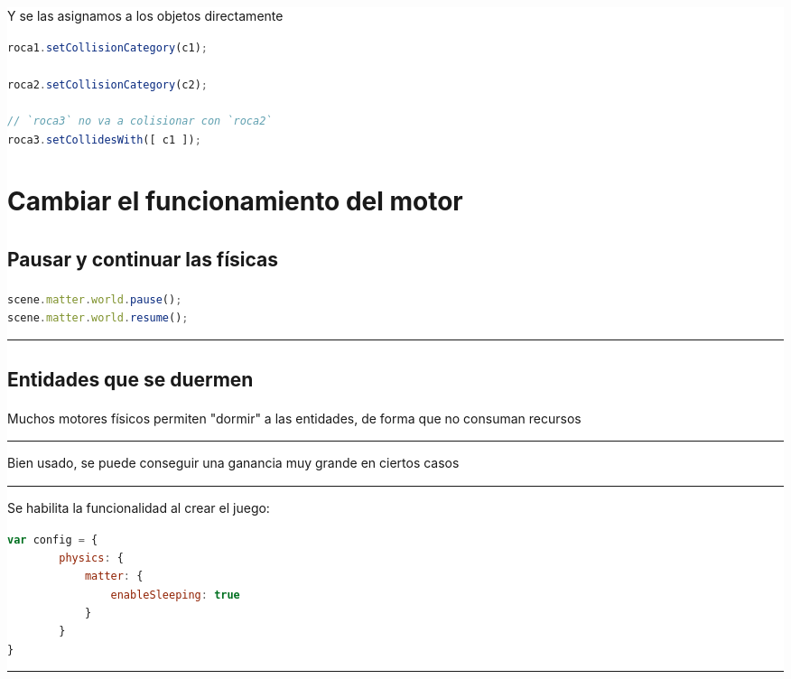 Y se las asignamos a los objetos directamente


```js
roca1.setCollisionCategory(c1);

roca2.setCollisionCategory(c2);

// `roca3` no va a colisionar con `roca2` 
roca3.setCollidesWith([ c1 ]);
```


















# Cambiar el funcionamiento del motor

## Pausar y continuar las físicas

```js
scene.matter.world.pause();
scene.matter.world.resume();
```


---

## Entidades que se duermen

Muchos motores físicos permiten "dormir" a las entidades, de forma que no consuman recursos

---

Bien usado, se puede conseguir una ganancia muy grande en ciertos casos

---

Se habilita la funcionalidad al crear el juego:

```js
var config = {
        physics: {
            matter: {
                enableSleeping: true
            }
        }
}
```

---